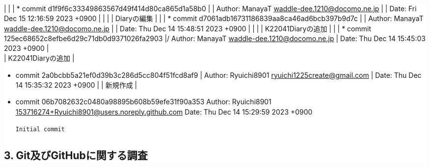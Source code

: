 | | 
| * commit d1f9f6c33349863567d49f414d80ca865d1a58b0
| | Author: ManayaT <waddle-dee.1210@docomo.ne.jp>
| | Date:   Fri Dec 15 12:16:59 2023 +0900
| | 
| |     Diaryの編集
| | 
| * commit d7061adb16731186839aa8ca46ad6bcb397b9d7c
| | Author: ManayaT <waddle-dee.1210@docomo.ne.jp>
| | Date:   Thu Dec 14 15:48:51 2023 +0900
| | 
| |     K22041Diaryの追加
| | 
| * commit 125ec68652c8efbe6d29c71db0d9371026fa2903
|/  Author: ManayaT <waddle-dee.1210@docomo.ne.jp>
|   Date:   Thu Dec 14 15:45:03 2023 +0900
|   
|       K22041Diaryの追加
| 
* commit 2a0bcbb5a21ef0d39b3c286d5cc804f51fcd8af9
| Author: Ryuichi8901 <ryuichi1225create@gmail.com>
| Date:   Thu Dec 14 15:35:32 2023 +0900
| 
|     新規作成
| 
* commit 06b7082632c0480a98895b608b59efe31f90a353
  Author: Ryuichi8901 <153716274+Ryuichi8901@users.noreply.github.com>
  Date:   Thu Dec 14 15:29:59 2023 +0900
  
      Initial commit
</pre>


## 3. Git及びGitHubに関する調査

